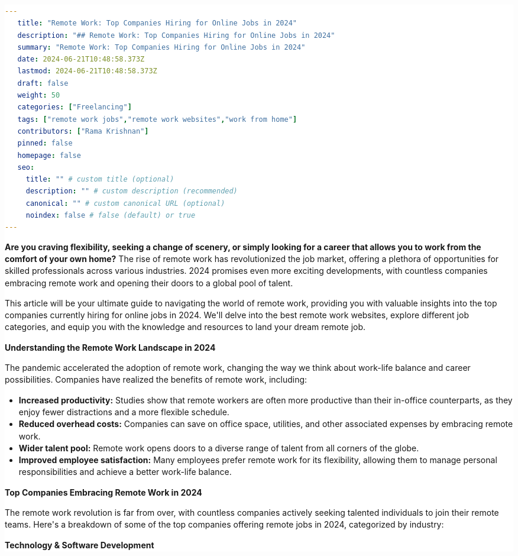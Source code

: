 ```yaml
---
   title: "Remote Work: Top Companies Hiring for Online Jobs in 2024"
   description: "## Remote Work: Top Companies Hiring for Online Jobs in 2024"
   summary: "Remote Work: Top Companies Hiring for Online Jobs in 2024"
   date: 2024-06-21T10:48:58.373Z
   lastmod: 2024-06-21T10:48:58.373Z
   draft: false
   weight: 50
   categories: ["Freelancing"]
   tags: ["remote work jobs","remote work websites","work from home"]
   contributors: ["Rama Krishnan"]
   pinned: false
   homepage: false
   seo:
     title: "" # custom title (optional)
     description: "" # custom description (recommended)
     canonical: "" # custom canonical URL (optional)
     noindex: false # false (default) or true
---
```


**Are you craving flexibility, seeking a change of scenery, or simply looking for a career that allows you to work from the comfort of your own home?** The rise of remote work has revolutionized the job market, offering a plethora of opportunities for skilled professionals across various industries. 2024 promises even more exciting developments, with countless companies embracing remote work and opening their doors to a global pool of talent.

This article will be your ultimate guide to navigating the world of remote work, providing you with valuable insights into the top companies currently hiring for online jobs in 2024. We'll delve into the best remote work websites, explore different job categories, and equip you with the knowledge and resources to land your dream remote job.

**Understanding the Remote Work Landscape in 2024**

The pandemic accelerated the adoption of remote work, changing the way we think about work-life balance and career possibilities. Companies have realized the benefits of remote work, including:

- **Increased productivity:** Studies show that remote workers are often more productive than their in-office counterparts, as they enjoy fewer distractions and a more flexible schedule.
- **Reduced overhead costs:** Companies can save on office space, utilities, and other associated expenses by embracing remote work.
- **Wider talent pool:** Remote work opens doors to a diverse range of talent from all corners of the globe.
- **Improved employee satisfaction:** Many employees prefer remote work for its flexibility, allowing them to manage personal responsibilities and achieve a better work-life balance.

**Top Companies Embracing Remote Work in 2024**

The remote work revolution is far from over, with countless companies actively seeking talented individuals to join their remote teams. Here's a breakdown of some of the top companies offering remote jobs in 2024, categorized by industry:

**Technology & Software Development**
